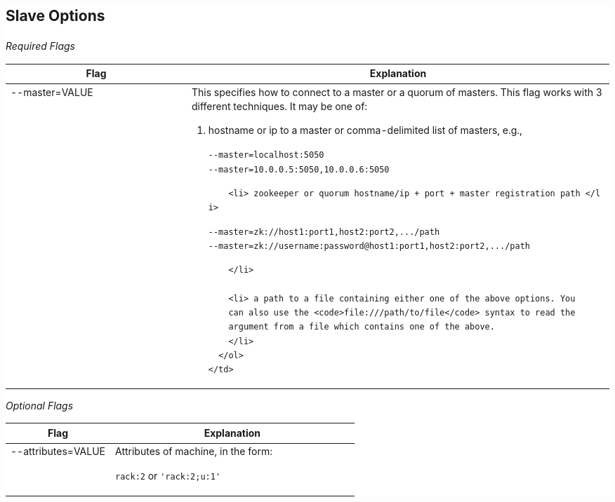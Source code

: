 ## Slave Options

*Required Flags*

<table class="table table-striped">
  <thead>
    <tr>
      <th width="30%">
        Flag
      </th>
      <th>
        Explanation
      </th>
  </thead>
  <tr>
    <td>
      --master=VALUE
    </td>
    <td>
      This specifies how to connect to a master or a quorum of masters. This flag works with 3 different techniques. It may be one of:
      <ol>
        <li> hostname or ip to a master or comma-delimited list of masters, e.g.,
<pre><code>--master=localhost:5050
--master=10.0.0.5:5050,10.0.0.6:5050
</code></pre>
        </li>

        <li> zookeeper or quorum hostname/ip + port + master registration path </li>
<pre><code>--master=zk://host1:port1,host2:port2,.../path
--master=zk://username:password@host1:port1,host2:port2,.../path
</code></pre>
        </li>

        <li> a path to a file containing either one of the above options. You
        can also use the <code>file:///path/to/file</code> syntax to read the
        argument from a file which contains one of the above.
        </li>
      </ol>
    </td>
  </tr>
</table>

*Optional Flags*

<table class="table table-striped">
  <thead>
    <tr>
      <th width="30%">
        Flag
      </th>
      <th>
        Explanation
      </th>
  </thead>
  <tr>
    <td>
      --attributes=VALUE
    </td>
    <td>
      Attributes of machine, in the form:
      <p/>
      <code>rack:2</code> or <code>'rack:2;u:1'</code>
    </td>
  </tr>
